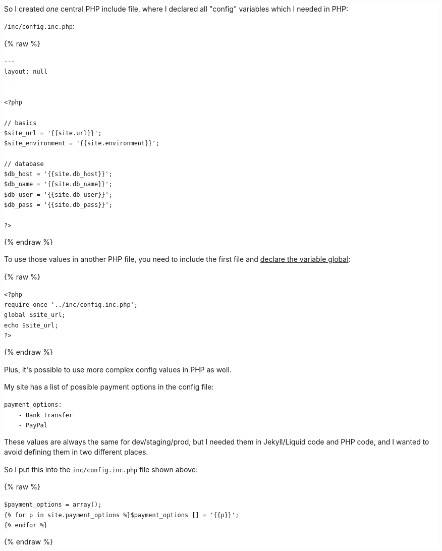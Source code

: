 So I created *one* central PHP include file, where I declared all "config" variables which I needed in PHP:

`/inc/config.inc.php`:

{% raw %}

	---
	layout: null
	---

	<?php

	// basics
	$site_url = '{{site.url}}';
	$site_environment = '{{site.environment}}';

	// database
    $db_host = '{{site.db_host}}';
    $db_name = '{{site.db_name}}';
    $db_user = '{{site.db_user}}';
    $db_pass = '{{site.db_pass}}';

	?>

{% endraw %}

To use those values in another PHP file, you need to include the first file and [declare the variable global](http://php.net/manual/en/language.variables.scope.php):

{% raw %}

	<?php
	require_once '../inc/config.inc.php'; 
	global $site_url;
	echo $site_url;
	?>

{% endraw %}


Plus, it's possible to use more complex config values in PHP as well.

My site has a list of possible payment options in the config file:

	payment_options:
	    - Bank transfer
	    - PayPal

These values are always the same for dev/staging/prod, but I needed them in Jekyll/Liquid code and PHP code, and I wanted to avoid defining them in two different places.

So I put this into the `inc/config.inc.php` file shown above:

{% raw %}

	$payment_options = array();
	{% for p in site.payment_options %}$payment_options [] = '{{p}}';
	{% endfor %}

{% endraw %}
